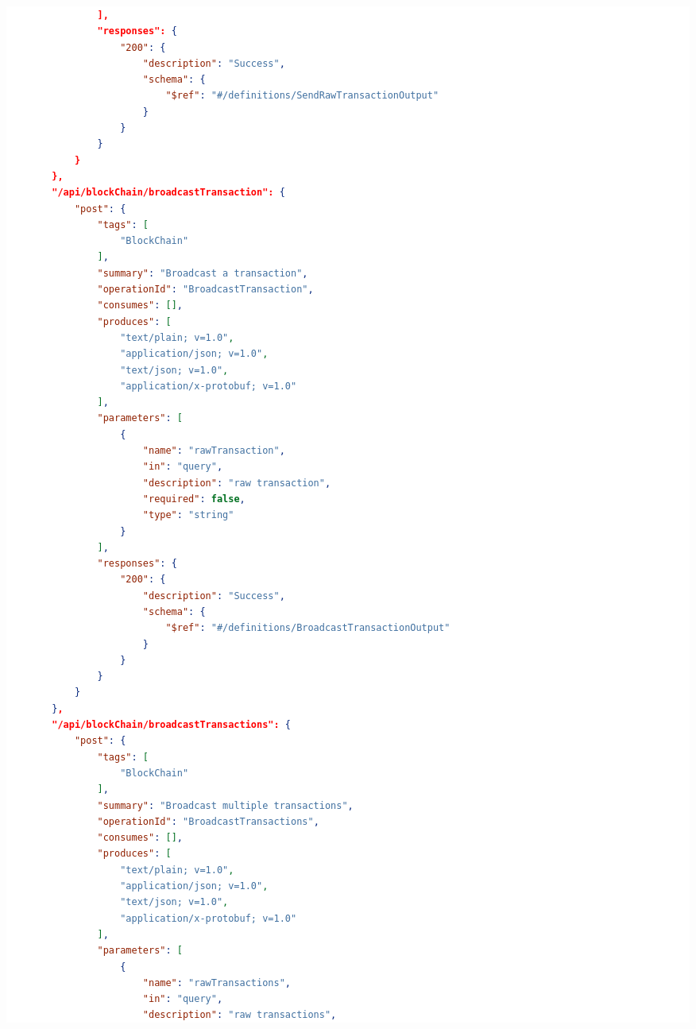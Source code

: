 ```json
                ],
                "responses": {
                    "200": {
                        "description": "Success",
                        "schema": {
                            "$ref": "#/definitions/SendRawTransactionOutput"
                        }
                    }
                }
            }
        },
        "/api/blockChain/broadcastTransaction": {
            "post": {
                "tags": [
                    "BlockChain"
                ],
                "summary": "Broadcast a transaction",
                "operationId": "BroadcastTransaction",
                "consumes": [],
                "produces": [
                    "text/plain; v=1.0",
                    "application/json; v=1.0",
                    "text/json; v=1.0",
                    "application/x-protobuf; v=1.0"
                ],
                "parameters": [
                    {
                        "name": "rawTransaction",
                        "in": "query",
                        "description": "raw transaction",
                        "required": false,
                        "type": "string"
                    }
                ],
                "responses": {
                    "200": {
                        "description": "Success",
                        "schema": {
                            "$ref": "#/definitions/BroadcastTransactionOutput"
                        }
                    }
                }
            }
        },
        "/api/blockChain/broadcastTransactions": {
            "post": {
                "tags": [
                    "BlockChain"
                ],
                "summary": "Broadcast multiple transactions",
                "operationId": "BroadcastTransactions",
                "consumes": [],
                "produces": [
                    "text/plain; v=1.0",
                    "application/json; v=1.0",
                    "text/json; v=1.0",
                    "application/x-protobuf; v=1.0"
                ],
                "parameters": [
                    {
                        "name": "rawTransactions",
                        "in": "query",
                        "description": "raw transactions",
```